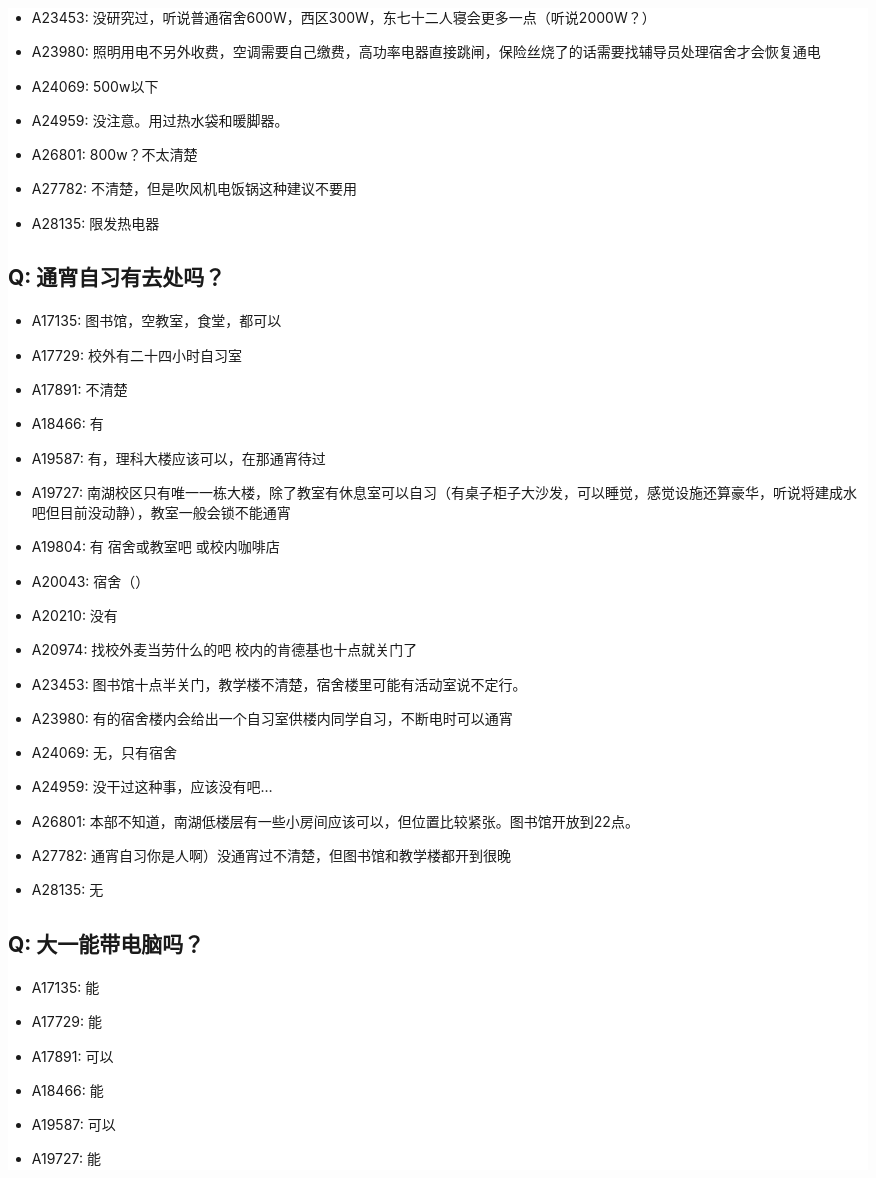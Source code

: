 - A23453: 没研究过，听说普通宿舍600W，西区300W，东七十二人寝会更多一点（听说2000W？）

- A23980: 照明用电不另外收费，空调需要自己缴费，高功率电器直接跳闸，保险丝烧了的话需要找辅导员处理宿舍才会恢复通电

- A24069: 500w以下

- A24959: 没注意。用过热水袋和暖脚器。

- A26801: 800w？不太清楚

- A27782: 不清楚，但是吹风机电饭锅这种建议不要用

- A28135: 限发热电器

## Q: 通宵自习有去处吗？

- A17135: 图书馆，空教室，食堂，都可以

- A17729: 校外有二十四小时自习室

- A17891: 不清楚

- A18466: 有

- A19587: 有，理科大楼应该可以，在那通宵待过

- A19727: 南湖校区只有唯一一栋大楼，除了教室有休息室可以自习（有桌子柜子大沙发，可以睡觉，感觉设施还算豪华，听说将建成水吧但目前没动静），教室一般会锁不能通宵

- A19804: 有 宿舍或教室吧 或校内咖啡店

- A20043: 宿舍（）

- A20210: 没有

- A20974: 找校外麦当劳什么的吧 校内的肯德基也十点就关门了

- A23453: 图书馆十点半关门，教学楼不清楚，宿舍楼里可能有活动室说不定行。

- A23980: 有的宿舍楼内会给出一个自习室供楼内同学自习，不断电时可以通宵

- A24069: 无，只有宿舍

- A24959: 没干过这种事，应该没有吧…

- A26801: 本部不知道，南湖低楼层有一些小房间应该可以，但位置比较紧张。图书馆开放到22点。

- A27782: 通宵自习你是人啊）没通宵过不清楚，但图书馆和教学楼都开到很晚

- A28135: 无

## Q: 大一能带电脑吗？

- A17135: 能

- A17729: 能

- A17891: 可以

- A18466: 能

- A19587: 可以

- A19727: 能

